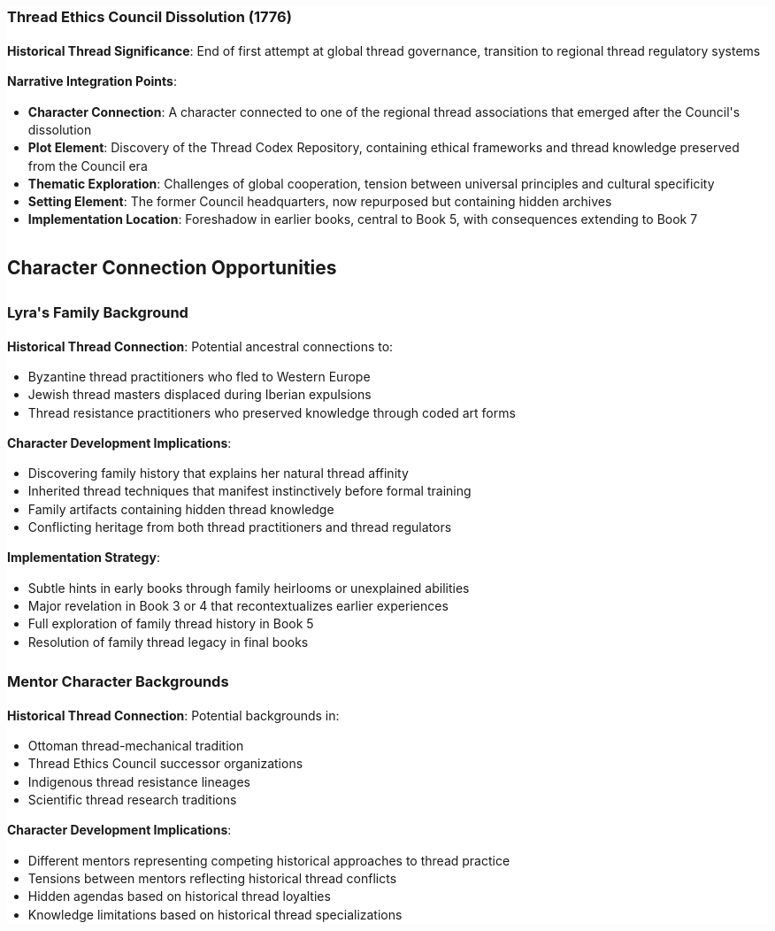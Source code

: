 ### Thread Ethics Council Dissolution (1776)

**Historical Thread Significance**: End of first attempt at global thread governance, transition to regional thread regulatory systems

**Narrative Integration Points**:

- **Character Connection**: A character connected to one of the regional thread associations that emerged after the Council's dissolution
- **Plot Element**: Discovery of the Thread Codex Repository, containing ethical frameworks and thread knowledge preserved from the Council era
- **Thematic Exploration**: Challenges of global cooperation, tension between universal principles and cultural specificity
- **Setting Element**: The former Council headquarters, now repurposed but containing hidden archives
- **Implementation Location**: Foreshadow in earlier books, central to Book 5, with consequences extending to Book 7

## Character Connection Opportunities

### Lyra's Family Background

**Historical Thread Connection**: Potential ancestral connections to:
- Byzantine thread practitioners who fled to Western Europe
- Jewish thread masters displaced during Iberian expulsions
- Thread resistance practitioners who preserved knowledge through coded art forms

**Character Development Implications**:
- Discovering family history that explains her natural thread affinity
- Inherited thread techniques that manifest instinctively before formal training
- Family artifacts containing hidden thread knowledge
- Conflicting heritage from both thread practitioners and thread regulators

**Implementation Strategy**:
- Subtle hints in early books through family heirlooms or unexplained abilities
- Major revelation in Book 3 or 4 that recontextualizes earlier experiences
- Full exploration of family thread history in Book 5
- Resolution of family thread legacy in final books

### Mentor Character Backgrounds

**Historical Thread Connection**: Potential backgrounds in:
- Ottoman thread-mechanical tradition
- Thread Ethics Council successor organizations
- Indigenous thread resistance lineages
- Scientific thread research traditions

**Character Development Implications**:
- Different mentors representing competing historical approaches to thread practice
- Tensions between mentors reflecting historical thread conflicts
- Hidden agendas based on historical thread loyalties
- Knowledge limitations based on historical thread specializations
